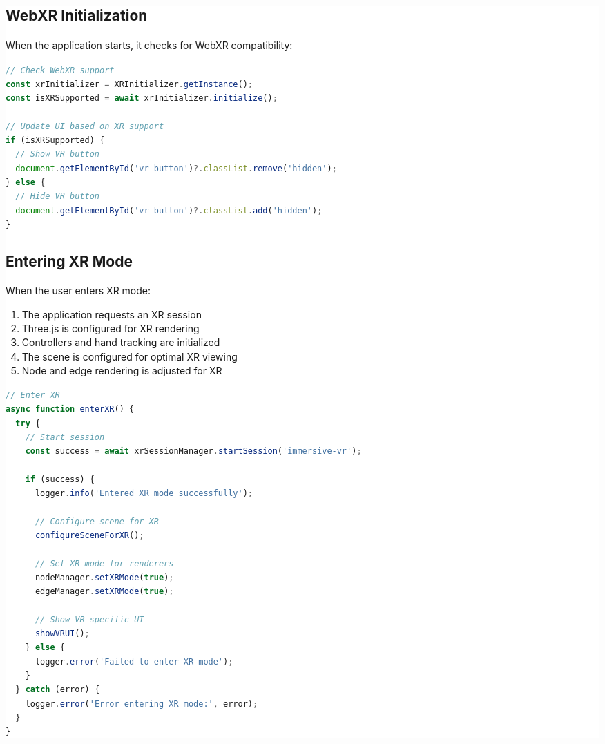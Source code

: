 ## WebXR Initialization

When the application starts, it checks for WebXR compatibility:

```typescript
// Check WebXR support
const xrInitializer = XRInitializer.getInstance();
const isXRSupported = await xrInitializer.initialize();

// Update UI based on XR support
if (isXRSupported) {
  // Show VR button
  document.getElementById('vr-button')?.classList.remove('hidden');
} else {
  // Hide VR button
  document.getElementById('vr-button')?.classList.add('hidden');
}
```

## Entering XR Mode

When the user enters XR mode:

1. The application requests an XR session
2. Three.js is configured for XR rendering
3. Controllers and hand tracking are initialized
4. The scene is configured for optimal XR viewing
5. Node and edge rendering is adjusted for XR

```typescript
// Enter XR
async function enterXR() {
  try {
    // Start session
    const success = await xrSessionManager.startSession('immersive-vr');
    
    if (success) {
      logger.info('Entered XR mode successfully');
      
      // Configure scene for XR
      configureSceneForXR();
      
      // Set XR mode for renderers
      nodeManager.setXRMode(true);
      edgeManager.setXRMode(true);
      
      // Show VR-specific UI
      showVRUI();
    } else {
      logger.error('Failed to enter XR mode');
    }
  } catch (error) {
    logger.error('Error entering XR mode:', error);
  }
}
```
